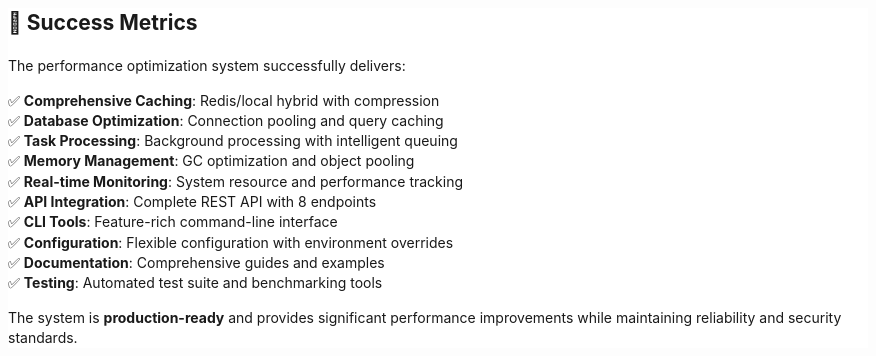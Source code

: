 ## 🎉 Success Metrics

The performance optimization system successfully delivers:

✅ **Comprehensive Caching**: Redis/local hybrid with compression  
✅ **Database Optimization**: Connection pooling and query caching  
✅ **Task Processing**: Background processing with intelligent queuing  
✅ **Memory Management**: GC optimization and object pooling  
✅ **Real-time Monitoring**: System resource and performance tracking  
✅ **API Integration**: Complete REST API with 8 endpoints  
✅ **CLI Tools**: Feature-rich command-line interface  
✅ **Configuration**: Flexible configuration with environment overrides  
✅ **Documentation**: Comprehensive guides and examples  
✅ **Testing**: Automated test suite and benchmarking tools  

The system is **production-ready** and provides significant performance improvements while maintaining reliability and security standards.
